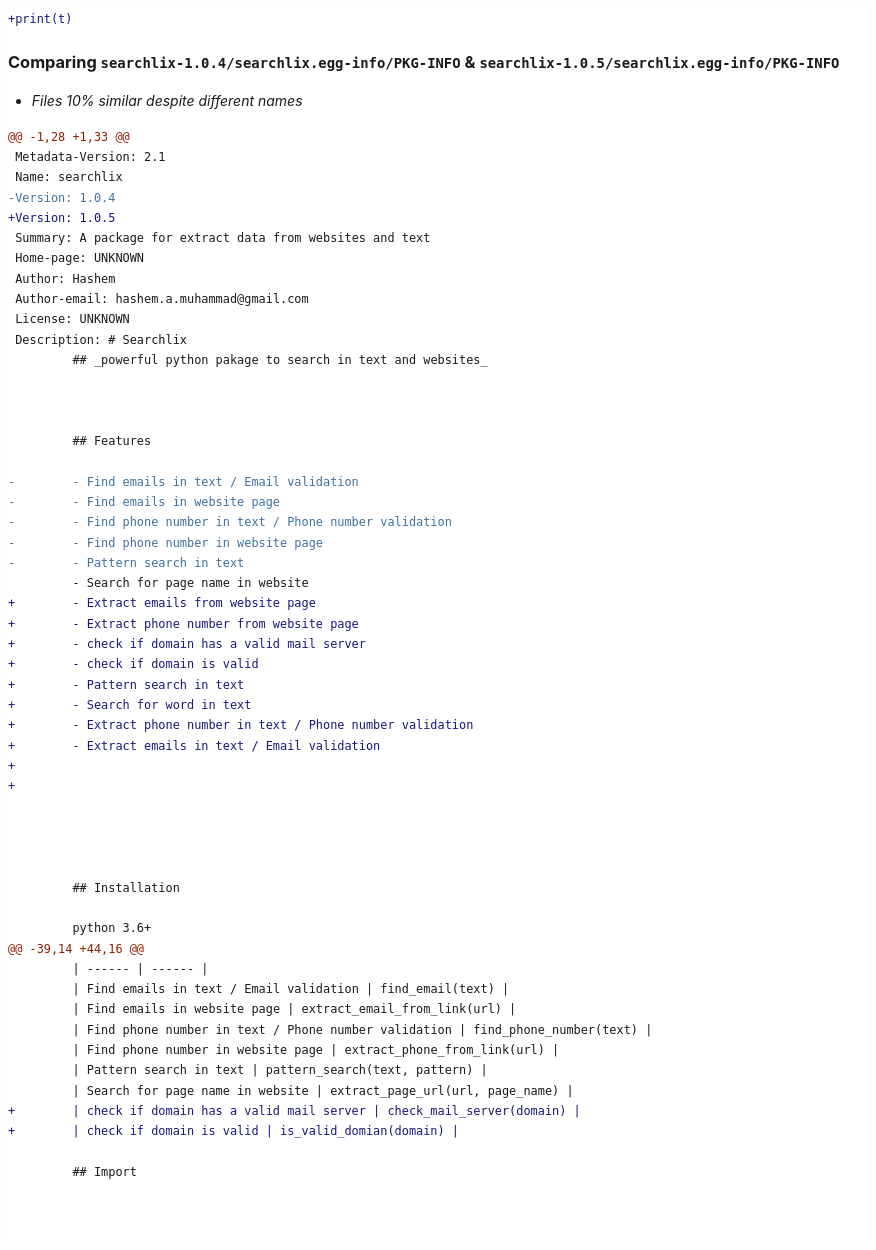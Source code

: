 ```diff
+print(t)
```

### Comparing `searchlix-1.0.4/searchlix.egg-info/PKG-INFO` & `searchlix-1.0.5/searchlix.egg-info/PKG-INFO`

 * *Files 10% similar despite different names*

```diff
@@ -1,28 +1,33 @@
 Metadata-Version: 2.1
 Name: searchlix
-Version: 1.0.4
+Version: 1.0.5
 Summary: A package for extract data from websites and text
 Home-page: UNKNOWN
 Author: Hashem
 Author-email: hashem.a.muhammad@gmail.com
 License: UNKNOWN
 Description: # Searchlix
         ## _powerful python pakage to search in text and websites_
         
         
         
         ## Features
         
-        - Find emails in text / Email validation
-        - Find emails in website page
-        - Find phone number in text / Phone number validation
-        - Find phone number in website page
-        - Pattern search in text
         - Search for page name in website
+        - Extract emails from website page
+        - Extract phone number from website page
+        - check if domain has a valid mail server
+        - check if domain is valid
+        - Pattern search in text
+        - Search for word in text
+        - Extract phone number in text / Phone number validation
+        - Extract emails in text / Email validation
+        
+        
         
         
         
         
         ## Installation
         
         python 3.6+
@@ -39,14 +44,16 @@
         | ------ | ------ |
         | Find emails in text / Email validation | find_email(text) |
         | Find emails in website page | extract_email_from_link(url) |
         | Find phone number in text / Phone number validation | find_phone_number(text) |
         | Find phone number in website page | extract_phone_from_link(url) |
         | Pattern search in text | pattern_search(text, pattern) |
         | Search for page name in website | extract_page_url(url, page_name) |
+        | check if domain has a valid mail server | check_mail_server(domain) |
+        | check if domain is valid | is_valid_domian(domain) |
         
         ## Import
         
         
         
```